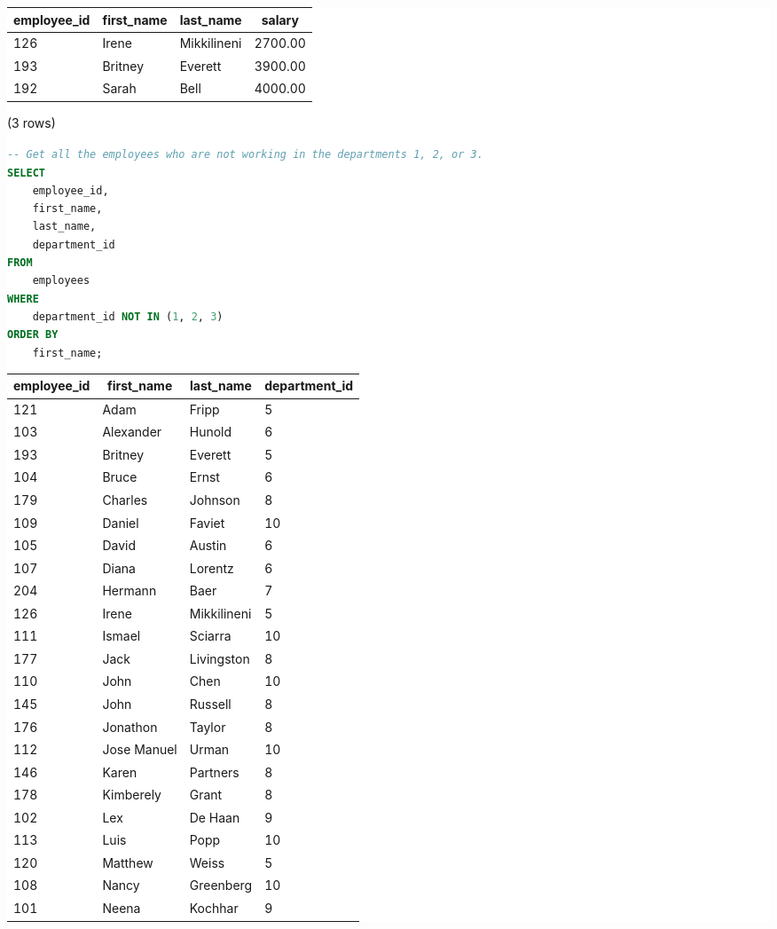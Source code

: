 |employee_id | first_name |  last_name  | salary  
|------------|------------|-------------|---------
|126 | Irene      | Mikkilineni | 2700.00
|193 | Britney    | Everett     | 3900.00
|192 | Sarah      | Bell        | 4000.00
(3 rows)

```sql
-- Get all the employees who are not working in the departments 1, 2, or 3.
SELECT
    employee_id,
    first_name,
    last_name,
    department_id
FROM
    employees
WHERE
    department_id NOT IN (1, 2, 3)
ORDER BY
    first_name;
```

|employee_id | first_name  |  last_name  | department_id 
|------------|-------------|-------------|---------------
|121 | Adam        | Fripp       |             5
|103 | Alexander   | Hunold      |             6
|193 | Britney     | Everett     |             5
|104 | Bruce       | Ernst       |             6
|179 | Charles     | Johnson     |             8
|109 | Daniel      | Faviet      |            10
|105 | David       | Austin      |             6
|107 | Diana       | Lorentz     |             6
|204 | Hermann     | Baer        |             7
|126 | Irene       | Mikkilineni |             5
|111 | Ismael      | Sciarra     |            10
|177 | Jack        | Livingston  |             8
|110 | John        | Chen        |            10
|145 | John        | Russell     |             8
|176 | Jonathon    | Taylor      |             8
|112 | Jose Manuel | Urman       |            10
|146 | Karen       | Partners    |             8
|178 | Kimberely   | Grant       |             8
|102 | Lex         | De Haan     |             9
|113 | Luis        | Popp        |            10
|120 | Matthew     | Weiss       |             5
|108 | Nancy       | Greenberg   |            10
|101 | Neena       | Kochhar     |             9